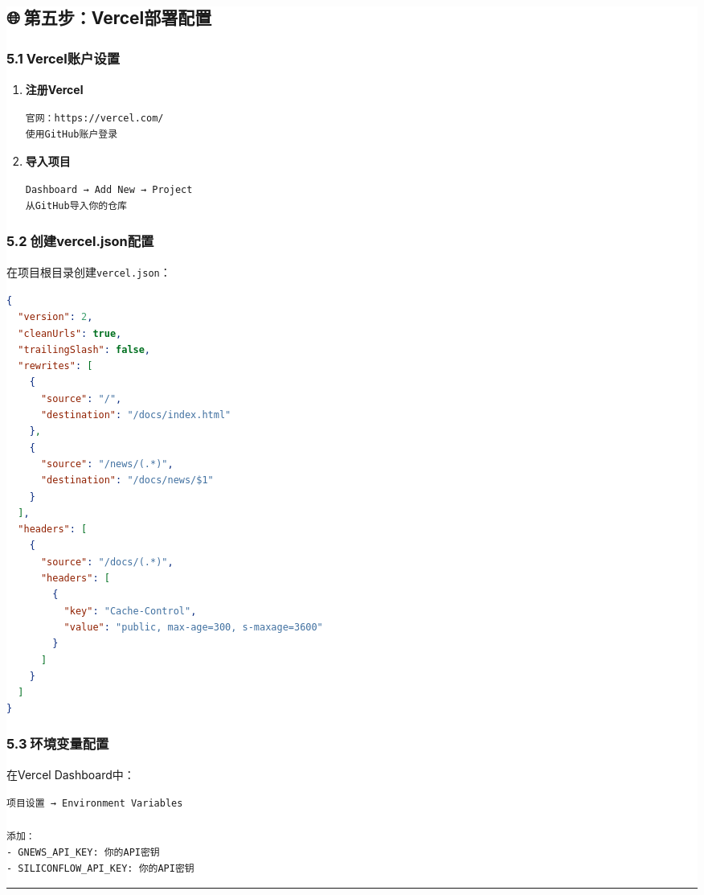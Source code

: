 
## 🌐 第五步：Vercel部署配置

### 5.1 Vercel账户设置

1. **注册Vercel**
   ```
   官网：https://vercel.com/
   使用GitHub账户登录
   ```

2. **导入项目**
   ```
   Dashboard → Add New → Project
   从GitHub导入你的仓库
   ```

### 5.2 创建vercel.json配置

在项目根目录创建`vercel.json`：

```json
{
  "version": 2,
  "cleanUrls": true,
  "trailingSlash": false,
  "rewrites": [
    {
      "source": "/",
      "destination": "/docs/index.html"
    },
    {
      "source": "/news/(.*)",
      "destination": "/docs/news/$1"
    }
  ],
  "headers": [
    {
      "source": "/docs/(.*)",
      "headers": [
        {
          "key": "Cache-Control",
          "value": "public, max-age=300, s-maxage=3600"
        }
      ]
    }
  ]
}
```

### 5.3 环境变量配置

在Vercel Dashboard中：
```
项目设置 → Environment Variables

添加：
- GNEWS_API_KEY: 你的API密钥
- SILICONFLOW_API_KEY: 你的API密钥
```

---
